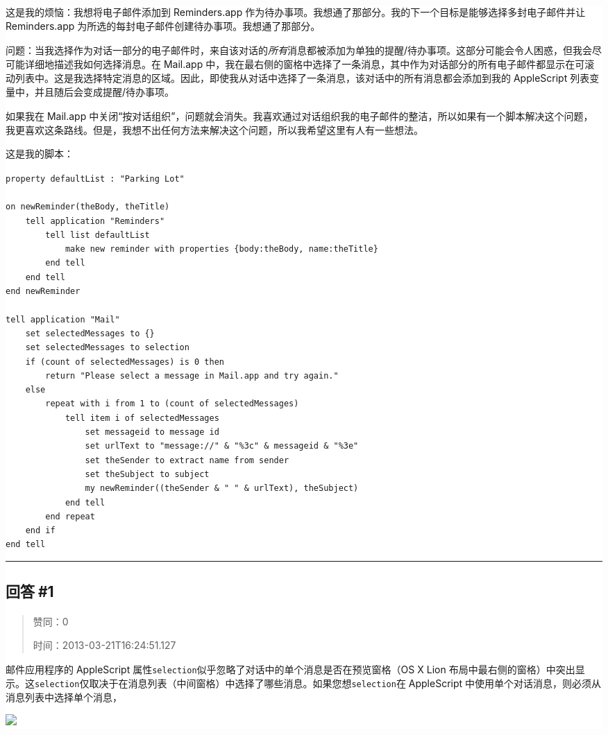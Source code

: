 这是我的烦恼：我想将电子邮件添加到 Reminders.app 作为待办事项。我想通了那部分。我的下一个目标是能够选择多封电子邮件并让 Reminders.app 为所选的每封电子邮件创建待办事项。我想通了那部分。

问题：当我选择作为对话一部分的电子邮件时，来自该对话的*所有*消息都被添加为单独的提醒/待办事项。这部分可能会令人困惑，但我会尽可能详细地描述我如何选择消息。在 Mail.app 中，我在最右侧的窗格中选择了一条消息，其中作为对话部分的所有电子邮件都显示在可滚动列表中。这是我选择特定消息的区域。因此，即使我从对话中选择了一条消息，该对话中的所有消息都会添加到我的 AppleScript 列表变量中，并且随后会变成提醒/待办事项。

如果我在 Mail.app 中关闭“按对话组织”，问题就会消失。我喜欢通过对话组织我的电子邮件的整洁，所以如果有一个脚本解决这个问题，我更喜欢这条路线。但是，我想不出任何方法来解决这个问题，所以我希望这里有人有一些想法。

这是我的脚本：

```
property defaultList : "Parking Lot"

on newReminder(theBody, theTitle)
    tell application "Reminders"
        tell list defaultList
            make new reminder with properties {body:theBody, name:theTitle}
        end tell
    end tell
end newReminder

tell application "Mail"
    set selectedMessages to {}
    set selectedMessages to selection
    if (count of selectedMessages) is 0 then
        return "Please select a message in Mail.app and try again."
    else
        repeat with i from 1 to (count of selectedMessages)
            tell item i of selectedMessages
                set messageid to message id
                set urlText to "message://" & "%3c" & messageid & "%3e"
                set theSender to extract name from sender
                set theSubject to subject
                my newReminder((theSender & " " & urlText), theSubject)
            end tell
        end repeat
    end if
end tell 
```

* * *

## 回答 #1

> 赞同：0
> 
> 时间：2013-03-21T16:24:51.127

邮件应用程序的 AppleScript 属性`selection`似乎忽略了对话中的单个消息是否在预览窗格（OS X Lion 布局中最右侧的窗格）中突出显示。这`selection`仅取决于在消息列表（中间窗格）中选择了哪些消息。如果您想`selection`在 AppleScript 中使用单个对话消息，则必须从消息列表中选择单个消息，

![](../Images/9b6912f05ed9d13f30ae108cb09d249c.png)
